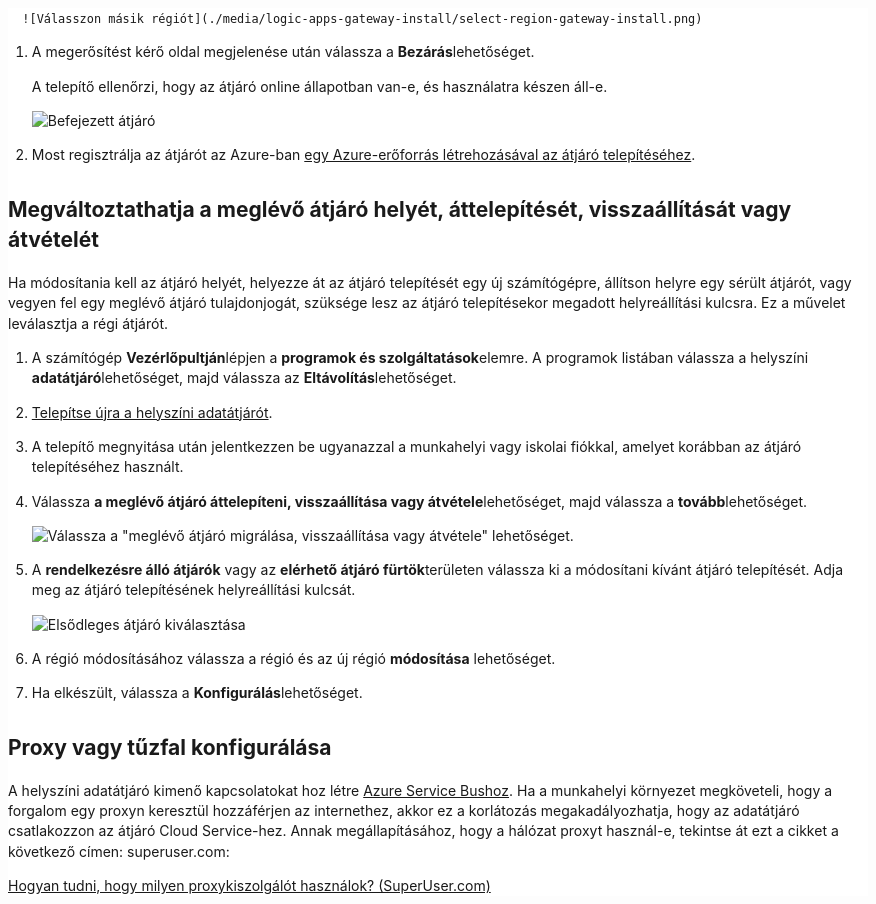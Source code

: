       ![Válasszon másik régiót](./media/logic-apps-gateway-install/select-region-gateway-install.png)

1. A megerősítést kérő oldal megjelenése után válassza a **Bezárás**lehetőséget.

   A telepítő ellenőrzi, hogy az átjáró online állapotban van-e, és használatra készen áll-e.

   ![Befejezett átjáró](./media/logic-apps-gateway-install/finished-gateway-default-location.png)

1. Most regisztrálja az átjárót az Azure-ban [egy Azure-erőforrás létrehozásával az átjáró telepítéséhez](../logic-apps/logic-apps-gateway-connection.md).

<a name="update-gateway-installation"></a>

## <a name="change-location-migrate-restore-or-take-over-existing-gateway"></a>Megváltoztathatja a meglévő átjáró helyét, áttelepítését, visszaállítását vagy átvételét

Ha módosítania kell az átjáró helyét, helyezze át az átjáró telepítését egy új számítógépre, állítson helyre egy sérült átjárót, vagy vegyen fel egy meglévő átjáró tulajdonjogát, szüksége lesz az átjáró telepítésekor megadott helyreállítási kulcsra. Ez a művelet leválasztja a régi átjárót.

1. A számítógép **Vezérlőpultján**lépjen a **programok és szolgáltatások**elemre. A programok listában válassza a helyszíni **adatátjáró**lehetőséget, majd válassza az **Eltávolítás**lehetőséget.

1. [Telepítse újra a helyszíni adatátjárót](https://aka.ms/on-premises-data-gateway-installer).

1. A telepítő megnyitása után jelentkezzen be ugyanazzal a munkahelyi vagy iskolai fiókkal, amelyet korábban az átjáró telepítéséhez használt.

1. Válassza **a meglévő átjáró áttelepíteni, visszaállítása vagy átvétele**lehetőséget, majd válassza a **tovább**lehetőséget.

   ![Válassza a "meglévő átjáró migrálása, visszaállítása vagy átvétele" lehetőséget.](./media/logic-apps-gateway-install/migrate-recover-take-over-gateway.png)

1. A **rendelkezésre álló átjárók** vagy az **elérhető átjáró fürtök**területen válassza ki a módosítani kívánt átjáró telepítését. Adja meg az átjáró telepítésének helyreállítási kulcsát.

   ![Elsődleges átjáró kiválasztása](./media/logic-apps-gateway-install/select-existing-gateway.png)

1. A régió módosításához válassza a régió és az új régió **módosítása** lehetőséget.

1. Ha elkészült, válassza a **Konfigurálás**lehetőséget.

## <a name="configure-proxy-or-firewall"></a>Proxy vagy tűzfal konfigurálása

A helyszíni adatátjáró kimenő kapcsolatokat hoz létre [Azure Service Bushoz](https://azure.microsoft.com/services/service-bus/). Ha a munkahelyi környezet megköveteli, hogy a forgalom egy proxyn keresztül hozzáférjen az internethez, akkor ez a korlátozás megakadályozhatja, hogy az adatátjáró csatlakozzon az átjáró Cloud Service-hez. Annak megállapításához, hogy a hálózat proxyt használ-e, tekintse át ezt a cikket a következő címen: superuser.com:

[Hogyan tudni, hogy milyen proxykiszolgálót használok? (SuperUser.com)](https://superuser.com/questions/346372/how-do-i-know-what-proxy-server-im-using)
